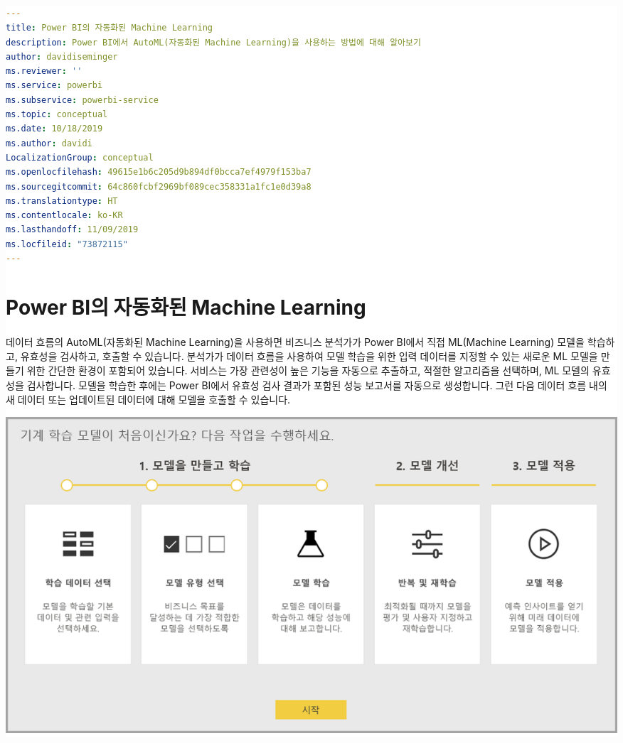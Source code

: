 ```yaml
---
title: Power BI의 자동화된 Machine Learning
description: Power BI에서 AutoML(자동화된 Machine Learning)을 사용하는 방법에 대해 알아보기
author: davidiseminger
ms.reviewer: ''
ms.service: powerbi
ms.subservice: powerbi-service
ms.topic: conceptual
ms.date: 10/18/2019
ms.author: davidi
LocalizationGroup: conceptual
ms.openlocfilehash: 49615e1b6c205d9b894df0bcca7ef4979f153ba7
ms.sourcegitcommit: 64c860fcbf2969bf089cec358331a1fc1e0d39a8
ms.translationtype: HT
ms.contentlocale: ko-KR
ms.lasthandoff: 11/09/2019
ms.locfileid: "73872115"
---
```

# <a name="automated-machine-learning-in-power-bi"></a>Power BI의 자동화된 Machine Learning

데이터 흐름의 AutoML(자동화된 Machine Learning)을 사용하면 비즈니스 분석가가 Power BI에서 직접 ML(Machine Learning) 모델을 학습하고, 유효성을 검사하고, 호출할 수 있습니다. 분석가가 데이터 흐름을 사용하여 모델 학습을 위한 입력 데이터를 지정할 수 있는 새로운 ML 모델을 만들기 위한 간단한 환경이 포함되어 있습니다. 서비스는 가장 관련성이 높은 기능을 자동으로 추출하고, 적절한 알고리즘을 선택하며, ML 모델의 유효성을 검사합니다. 모델을 학습한 후에는 Power BI에서 유효성 검사 결과가 포함된 성능 보고서를 자동으로 생성합니다. 그런 다음 데이터 흐름 내의 새 데이터 또는 업데이트된 데이터에 대해 모델을 호출할 수 있습니다.

![기계 학습 화면](media/service-machine-learning-automated/automated-machine-learning-power-bi-01.png)
